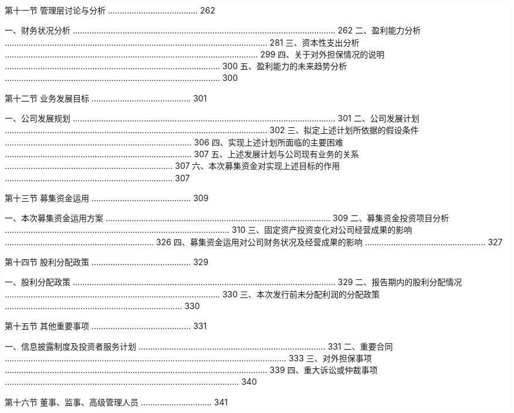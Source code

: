 第十一节 管理层讨论与分析 ...................................... 262

一、财务状况分析 ............................................................................................................... 262
二、盈利能力分析 ............................................................................................................... 281
三、资本性支出分析 ........................................................................................................... 299
四、关于对外担保情况的说明 ........................................................................................... 300
五、盈利能力的未来趋势分析 ........................................................................................... 300

第十二节 业务发展目标 .......................................... 301

一、公司发展规划 ............................................................................................................... 301
二、公司发展计划 ............................................................................................................... 302
三、拟定上述计划所依据的假设条件 ............................................................................... 306
四、实现上述计划所面临的主要困难 ............................................................................... 307
五、上述发展计划与公司现有业务的关系 ....................................................................... 307
六、本次募集资金对实现上述目标的作用 ....................................................................... 307

第十三节 募集资金运用 .......................................... 309

一、本次募集资金运用方案 ............................................................................................... 309
二、募集资金投资项目分析 ............................................................................................... 310
三、固定资产投资变化对公司经营成果的影响 ............................................................... 326
四、募集资金运用对公司财务状况及经营成果的影响 ................................................... 327

第十四节 股利分配政策 .......................................... 329

一、股利分配政策 ............................................................................................................... 329
二、报告期内的股利分配情况 ........................................................................................... 330
三、本次发行前未分配利润的分配政策 ........................................................................... 330

第十五节 其他重要事项 .......................................... 331

一、信息披露制度及投资者服务计划 ............................................................................... 331
二、重要合同 ....................................................................................................................... 333
三、对外担保事项 ............................................................................................................... 339
四、重大诉讼或仲裁事项 ................................................................................................... 340

第十六节 董事、监事、高级管理人员 .............................. 341
